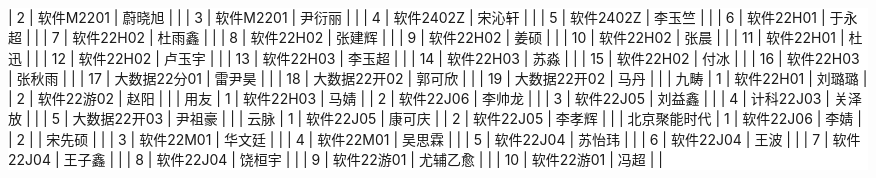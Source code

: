 | 2                                 | 软件M2201    | 蔚晓旭       |          |
| 3                                 | 软件M2201    | 尹衍丽       |          |
| 4                                 | 软件2402Z    | 宋沁轩       |          |
| 5                                 | 软件2402Z    | 李玉竺       |          |
| 6                                 | 软件22H01    | 于永超       |          |
| 7                                 | 软件22H02    | 杜雨鑫       |          |
| 8                                 | 软件22H02    | 张建辉       |          |
| 9                                 | 软件22H02    | 姜硕         |          |
| 10                                | 软件22H02    | 张晨         |          |
| 11                                | 软件22H01    | 杜迅         |          |
| 12                                | 软件22H02    | 卢玉宇       |          |
| 13                                | 软件22H03    | 李玉超       |          |
| 14                                | 软件22H03    | 苏淼         |          |
| 15                                | 软件22H02    | 付冰         |          |
| 16                                | 软件22H03    | 张秋雨       |          |
| 17                                | 大数据22分01 | 雷尹昊       |          |
| 18                                | 大数据22开02 | 郭可欣       |          |
| 19                                | 大数据22开02 | 马丹         |          |
| 九畴                              | 1            | 软件22H01    | 刘璐璐   |
| 2                                 | 软件22游02   | 赵阳         |          |
| 用友                              | 1            | 软件22H03    | 马婧     |
| 2                                 | 软件22J06    | 李帅龙       |          |
| 3                                 | 软件22J05    | 刘益鑫       |          |
| 4                                 | 计科22J03    | 关泽放       |          |
| 5                                 | 大数据22开03 | 尹祖豪       |          |
| 云脉                              | 1            | 软件22J05    | 康可庆   |
| 2                                 | 软件22J05    | 李孝辉       |          |
| 北京聚能时代                      | 1            | 软件22J06    | 李婧     |
| 2                                 |              | 宋先硕       |          |
| 3                                 | 软件22M01    | 华文廷       |          |
| 4                                 | 软件22M01    | 吴思霖       |          |
| 5                                 | 软件22J04    | 苏怡玮       |          |
| 6                                 | 软件22J04    | 王波         |          |
| 7                                 | 软件22J04    | 王子鑫       |          |
| 8                                 | 软件22J04    | 饶桓宇       |          |
| 9                                 | 软件22游01   | 尤辅乙愈     |          |
| 10                                | 软件22游01   | 冯超         |          |